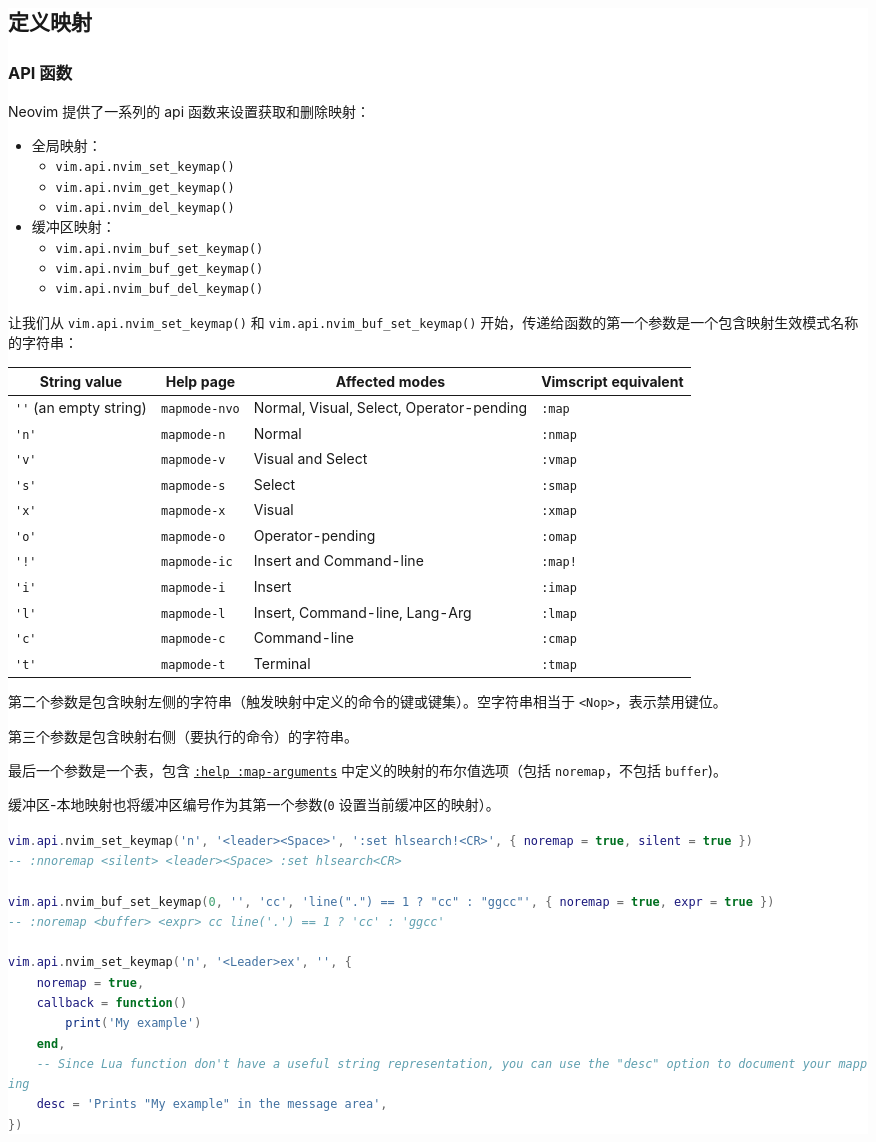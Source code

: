 ## 定义映射

### API 函数

Neovim 提供了一系列的 api 函数来设置获取和删除映射：

- 全局映射：
    - `vim.api.nvim_set_keymap()`
    - `vim.api.nvim_get_keymap()`
    - `vim.api.nvim_del_keymap()`
- 缓冲区映射：
    - `vim.api.nvim_buf_set_keymap()`
    - `vim.api.nvim_buf_get_keymap()`
    - `vim.api.nvim_buf_del_keymap()`

让我们从 `vim.api.nvim_set_keymap()` 和 `vim.api.nvim_buf_set_keymap()` 开始，传递给函数的第一个参数是一个包含映射生效模式名称的字符串：

| String value           | Help page     | Affected modes                           | Vimscript equivalent |
|------------------------|---------------|------------------------------------------|----------------------|
| `''` (an empty string) | `mapmode-nvo` | Normal, Visual, Select, Operator-pending | `:map`               |
| `'n'`                  | `mapmode-n`   | Normal                                   | `:nmap`              |
| `'v'`                  | `mapmode-v`   | Visual and Select                        | `:vmap`              |
| `'s'`                  | `mapmode-s`   | Select                                   | `:smap`              |
| `'x'`                  | `mapmode-x`   | Visual                                   | `:xmap`              |
| `'o'`                  | `mapmode-o`   | Operator-pending                         | `:omap`              |
| `'!'`                  | `mapmode-ic`  | Insert and Command-line                  | `:map!`              |
| `'i'`                  | `mapmode-i`   | Insert                                   | `:imap`              |
| `'l'`                  | `mapmode-l`   | Insert, Command-line, Lang-Arg           | `:lmap`              |
| `'c'`                  | `mapmode-c`   | Command-line                             | `:cmap`              |
| `'t'`                  | `mapmode-t`   | Terminal                                 | `:tmap`              |

第二个参数是包含映射左侧的字符串（触发映射中定义的命令的键或键集）。空字符串相当于 `<Nop>`，表示禁用键位。

第三个参数是包含映射右侧（要执行的命令）的字符串。

最后一个参数是一个表，包含 [`:help :map-arguments`](https://neovim.io/doc/user/map.html#:map-arguments) 中定义的映射的布尔值选项（包括 `noremap`，不包括 `buffer`)。

缓冲区-本地映射也将缓冲区编号作为其第一个参数(`0` 设置当前缓冲区的映射）。

```lua
vim.api.nvim_set_keymap('n', '<leader><Space>', ':set hlsearch!<CR>', { noremap = true, silent = true })
-- :nnoremap <silent> <leader><Space> :set hlsearch<CR>

vim.api.nvim_buf_set_keymap(0, '', 'cc', 'line(".") == 1 ? "cc" : "ggcc"', { noremap = true, expr = true })
-- :noremap <buffer> <expr> cc line('.') == 1 ? 'cc' : 'ggcc'

vim.api.nvim_set_keymap('n', '<Leader>ex', '', {
    noremap = true,
    callback = function()
        print('My example')
    end,
    -- Since Lua function don't have a useful string representation, you can use the "desc" option to document your mapping
    desc = 'Prints "My example" in the message area',
})
```